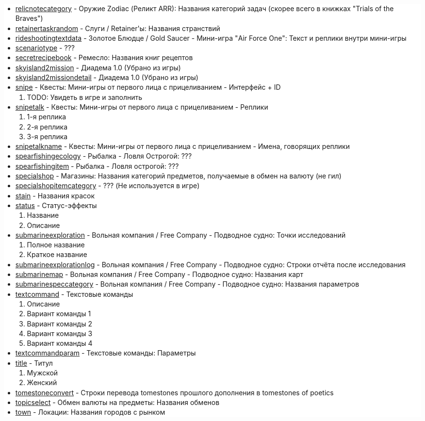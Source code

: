 * [relicnotecategory](https://translate.xivrus.ru/projects/ffxiv-translation/relicnotecategory/) - Оружие Zodiac (Реликт ARR): Названия категорий задач (скорее всего в книжках "Trials of the Braves")
* [retainertaskrandom](https://translate.xivrus.ru/projects/ffxiv-translation/retainertaskrandom/) - Слуги / Retainer'ы: Названия странствий
* [rideshootingtextdata](https://translate.xivrus.ru/projects/ffxiv-translation/rideshootingtextdata/) - Золотое Блюдце / Gold Saucer - Мини-игра "Air Force One": Текст и реплики внутри мини-игры
* [scenariotype](https://translate.xivrus.ru/projects/ffxiv-translation/scenariotype/) - ???
* [secretrecipebook](https://translate.xivrus.ru/projects/ffxiv-translation/secretrecipebook/) - Ремесло: Названия книг рецептов
* [skyisland2mission](https://translate.xivrus.ru/projects/ffxiv-translation/skyisland2mission/) - Диадема 1.0 (Убрано из игры)
* [skyisland2missiondetail](https://translate.xivrus.ru/projects/ffxiv-translation/skyisland2missiondetail/) - Диадема 1.0 (Убрано из игры)
* [snipe](https://translate.xivrus.ru/projects/ffxiv-translation/snipe/) - Квесты: Мини-игры от первого лица с прицеливанием - Интерфейс + ID
  1. TODO: Увидеть в игре и заполнить
* [snipetalk](https://translate.xivrus.ru/projects/ffxiv-translation/snipetalk/) - Квесты: Мини-игры от первого лица с прицеливанием - Реплики
  1. 1-я реплика
  2. 2-я реплика
  3. 3-я реплика
* [snipetalkname](https://translate.xivrus.ru/projects/ffxiv-translation/snipetalkname/) - Квесты: Мини-игры от первого лица с прицеливанием - Имена, говорящих реплики
* [spearfishingecology](https://translate.xivrus.ru/projects/ffxiv-translation/spearfishingecology/) - Рыбалка - Ловля Острогой: ???
* [spearfishingitem](https://translate.xivrus.ru/projects/ffxiv-translation/spearfishingitem/) - Рыбалка - Ловля острогой: ???
* [specialshop](https://translate.xivrus.ru/projects/ffxiv-translation/specialshop/) - Магазины: Названия категорий предметов, получаемые в обмен на валюту (не гил)
* [specialshopitemcategory](https://translate.xivrus.ru/projects/ffxiv-translation/specialshopitemcategory/) - ??? (Не используется в игре)
* [stain](https://translate.xivrus.ru/projects/ffxiv-translation/stain/) - Названия красок
* [status](https://translate.xivrus.ru/projects/ffxiv-translation/status/) - Статус-эффекты
  1. Название
  2. Описание
* [submarineexploration](https://translate.xivrus.ru/projects/ffxiv-translation/submarineexploration/) - Вольная компания / Free Company - Подводное судно: Точки исследований
  1. Полное название
  2. Краткое название
* [submarineexplorationlog](https://translate.xivrus.ru/projects/ffxiv-translation/submarineexplorationlog/) - Вольная компания / Free Company - Подводное судно: Строки отчёта после исследования
* [submarinemap](https://translate.xivrus.ru/projects/ffxiv-translation/submarinemap/) - Вольная компания / Free Company - Подводное судно: Названия карт
* [submarinespeccategory](https://translate.xivrus.ru/projects/ffxiv-translation/submarinespeccategory/) - Вольная компания / Free Company - Подводное судно: Названия параметров
* [textcommand](https://translate.xivrus.ru/projects/ffxiv-translation/textcommand/) - Текстовые команды
  1. Описание
  2. Вариант команды 1
  3. Вариант команды 2
  4. Вариант команды 3
  5. Вариант команды 4
* [textcommandparam](https://translate.xivrus.ru/projects/ffxiv-translation/textcommandparam/) - Текстовые команды: Параметры
* [title](https://translate.xivrus.ru/projects/ffxiv-translation/title/) - Титул
  1. Мужской
  2. Женский
* [tomestoneconvert](https://translate.xivrus.ru/projects/ffxiv-translation/tomestoneconvert/) - Строки перевода tomestones прошлого дополнения в tomestones of poetics
* [topicselect](https://translate.xivrus.ru/projects/ffxiv-translation/topicselect/) - Обмен валюты на предметы: Названия обменов
* [town](https://translate.xivrus.ru/projects/ffxiv-translation/town/) - Локации: Названия городов с рынком